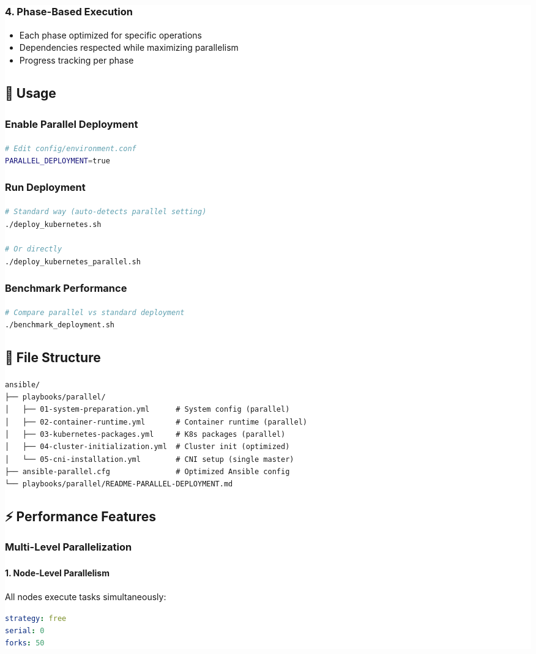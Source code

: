 ### 4. Phase-Based Execution
- Each phase optimized for specific operations
- Dependencies respected while maximizing parallelism
- Progress tracking per phase

## 🚀 Usage

### Enable Parallel Deployment
```bash
# Edit config/environment.conf
PARALLEL_DEPLOYMENT=true
```

### Run Deployment
```bash
# Standard way (auto-detects parallel setting)
./deploy_kubernetes.sh

# Or directly
./deploy_kubernetes_parallel.sh
```

### Benchmark Performance
```bash
# Compare parallel vs standard deployment
./benchmark_deployment.sh
```

## 📁 File Structure

```
ansible/
├── playbooks/parallel/
│   ├── 01-system-preparation.yml      # System config (parallel)
│   ├── 02-container-runtime.yml       # Container runtime (parallel)
│   ├── 03-kubernetes-packages.yml     # K8s packages (parallel)  
│   ├── 04-cluster-initialization.yml  # Cluster init (optimized)
│   └── 05-cni-installation.yml        # CNI setup (single master)
├── ansible-parallel.cfg               # Optimized Ansible config
└── playbooks/parallel/README-PARALLEL-DEPLOYMENT.md
```

## ⚡ Performance Features

### Multi-Level Parallelization

#### 1. **Node-Level Parallelism**
All nodes execute tasks simultaneously:
```yaml
strategy: free
serial: 0
forks: 50
```
